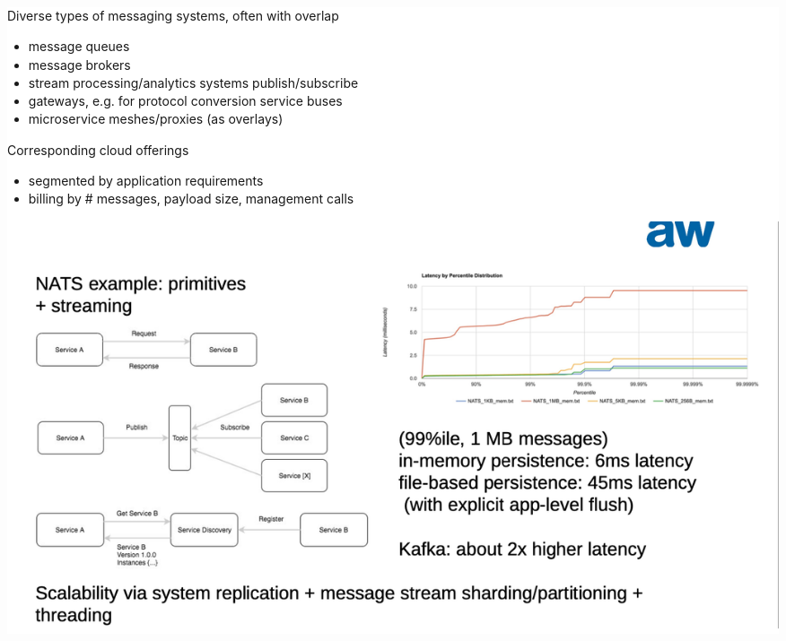 Diverse types of messaging systems, often with overlap
- message queues
- message brokers
- stream processing/analytics systems publish/subscribe
- gateways, e.g. for protocol conversion service buses
- microservice meshes/proxies (as overlays)

Corresponding cloud offerings
- segmented by application requirements
- billing by # messages, payload size, management calls

![Alt text](media/image-67.png)
